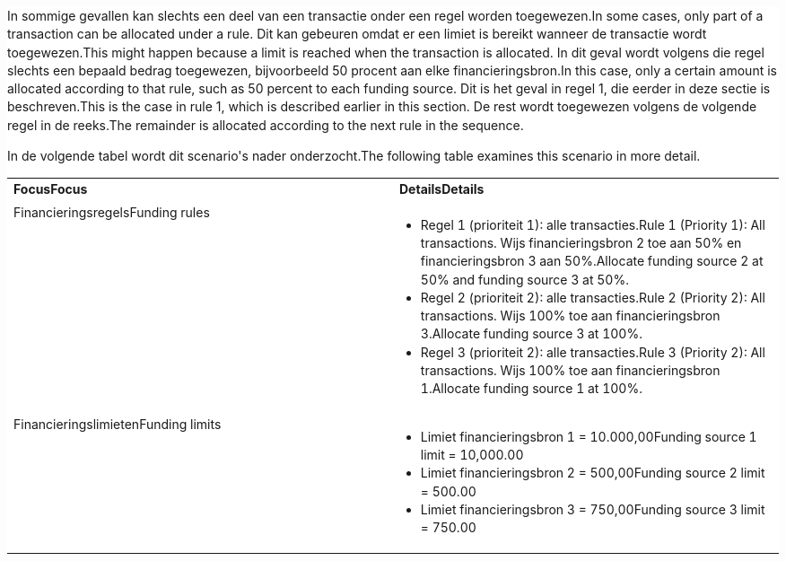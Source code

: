 <span data-ttu-id="32e3d-205">In sommige gevallen kan slechts een deel van een transactie onder een regel worden toegewezen.</span><span class="sxs-lookup"><span data-stu-id="32e3d-205">In some cases, only part of a transaction can be allocated under a rule.</span></span> <span data-ttu-id="32e3d-206">Dit kan gebeuren omdat er een limiet is bereikt wanneer de transactie wordt toegewezen.</span><span class="sxs-lookup"><span data-stu-id="32e3d-206">This might happen because a limit is reached when the transaction is allocated.</span></span> <span data-ttu-id="32e3d-207">In dit geval wordt volgens die regel slechts een bepaald bedrag toegewezen, bijvoorbeeld 50 procent aan elke financieringsbron.</span><span class="sxs-lookup"><span data-stu-id="32e3d-207">In this case, only a certain amount is allocated according to that rule, such as 50 percent to each funding source.</span></span> <span data-ttu-id="32e3d-208">Dit is het geval in regel 1, die eerder in deze sectie is beschreven.</span><span class="sxs-lookup"><span data-stu-id="32e3d-208">This is the case in rule 1, which is described earlier in this section.</span></span> <span data-ttu-id="32e3d-209">De rest wordt toegewezen volgens de volgende regel in de reeks.</span><span class="sxs-lookup"><span data-stu-id="32e3d-209">The remainder is allocated according to the next rule in the sequence.</span></span> 

<span data-ttu-id="32e3d-210">In de volgende tabel wordt dit scenario's nader onderzocht.</span><span class="sxs-lookup"><span data-stu-id="32e3d-210">The following table examines this scenario in more detail.</span></span>

<table>
<colgroup>
<col width="50%" />
<col width="50%" />
</colgroup>
<tbody>
<tr class="odd">
<td><span data-ttu-id="32e3d-211"><strong>Focus</strong></span><span class="sxs-lookup"><span data-stu-id="32e3d-211"><strong>Focus</strong></span></span></td>
<td><span data-ttu-id="32e3d-212"><strong>Details</strong></span><span class="sxs-lookup"><span data-stu-id="32e3d-212"><strong>Details</strong></span></span></td>
</tr>
<tr class="even">
<td><span data-ttu-id="32e3d-213">Financieringsregels</span><span class="sxs-lookup"><span data-stu-id="32e3d-213">Funding rules</span></span></td>
<td><ul>
<li><span data-ttu-id="32e3d-214">Regel 1 (prioriteit 1): alle transacties.</span><span class="sxs-lookup"><span data-stu-id="32e3d-214">Rule 1 (Priority 1): All transactions.</span></span> <span data-ttu-id="32e3d-215">Wijs financieringsbron 2 toe aan 50% en financieringsbron 3 aan 50%.</span><span class="sxs-lookup"><span data-stu-id="32e3d-215">Allocate funding source 2 at 50% and funding source 3 at 50%.</span></span></li>
<li><span data-ttu-id="32e3d-216">Regel 2 (prioriteit 2): alle transacties.</span><span class="sxs-lookup"><span data-stu-id="32e3d-216">Rule 2 (Priority 2): All transactions.</span></span> <span data-ttu-id="32e3d-217">Wijs 100% toe aan financieringsbron 3.</span><span class="sxs-lookup"><span data-stu-id="32e3d-217">Allocate funding source 3 at 100%.</span></span></li>
<li><span data-ttu-id="32e3d-218">Regel 3 (prioriteit 2): alle transacties.</span><span class="sxs-lookup"><span data-stu-id="32e3d-218">Rule 3 (Priority 2): All transactions.</span></span> <span data-ttu-id="32e3d-219">Wijs 100% toe aan financieringsbron 1.</span><span class="sxs-lookup"><span data-stu-id="32e3d-219">Allocate funding source 1 at 100%.</span></span></li>
</ul></td>
</tr>
<tr class="odd">
<td><span data-ttu-id="32e3d-220">Financieringslimieten</span><span class="sxs-lookup"><span data-stu-id="32e3d-220">Funding limits</span></span></td>
<td><ul>
<li><span data-ttu-id="32e3d-221">Limiet financieringsbron 1 = 10.000,00</span><span class="sxs-lookup"><span data-stu-id="32e3d-221">Funding source 1 limit = 10,000.00</span></span></li>
<li><span data-ttu-id="32e3d-222">Limiet financieringsbron 2 = 500,00</span><span class="sxs-lookup"><span data-stu-id="32e3d-222">Funding source 2 limit = 500.00</span></span></li>
<li><span data-ttu-id="32e3d-223">Limiet financieringsbron 3 = 750,00</span><span class="sxs-lookup"><span data-stu-id="32e3d-223">Funding source 3 limit = 750.00</span></span></li>
</ul></td>
</tr>
<tr class="even">